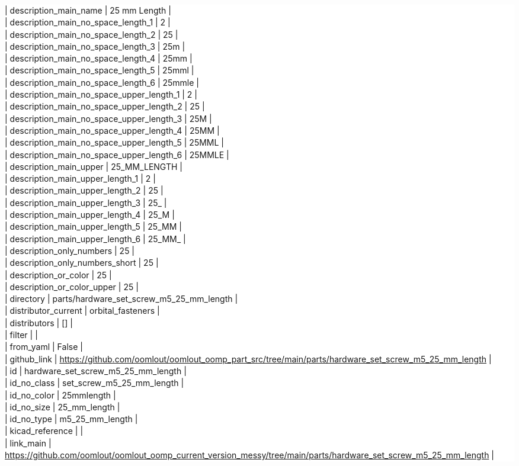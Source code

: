 | description_main_name | 25 mm Length |  
| description_main_no_space_length_1 | 2 |  
| description_main_no_space_length_2 | 25 |  
| description_main_no_space_length_3 | 25m |  
| description_main_no_space_length_4 | 25mm |  
| description_main_no_space_length_5 | 25mml |  
| description_main_no_space_length_6 | 25mmle |  
| description_main_no_space_upper_length_1 | 2 |  
| description_main_no_space_upper_length_2 | 25 |  
| description_main_no_space_upper_length_3 | 25M |  
| description_main_no_space_upper_length_4 | 25MM |  
| description_main_no_space_upper_length_5 | 25MML |  
| description_main_no_space_upper_length_6 | 25MMLE |  
| description_main_upper | 25_MM_LENGTH |  
| description_main_upper_length_1 | 2 |  
| description_main_upper_length_2 | 25 |  
| description_main_upper_length_3 | 25_ |  
| description_main_upper_length_4 | 25_M |  
| description_main_upper_length_5 | 25_MM |  
| description_main_upper_length_6 | 25_MM_ |  
| description_only_numbers | 25 |  
| description_only_numbers_short | 25 |  
| description_or_color | 25 |  
| description_or_color_upper | 25 |  
| directory | parts/hardware_set_screw_m5_25_mm_length |  
| distributor_current | orbital_fasteners |  
| distributors | [] |  
| filter |  |  
| from_yaml | False |  
| github_link | https://github.com/oomlout/oomlout_oomp_part_src/tree/main/parts/hardware_set_screw_m5_25_mm_length |  
| id | hardware_set_screw_m5_25_mm_length |  
| id_no_class | set_screw_m5_25_mm_length |  
| id_no_color | 25mmlength |  
| id_no_size | 25_mm_length |  
| id_no_type | m5_25_mm_length |  
| kicad_reference |  |  
| link_main | https://github.com/oomlout/oomlout_oomp_current_version_messy/tree/main/parts/hardware_set_screw_m5_25_mm_length |  